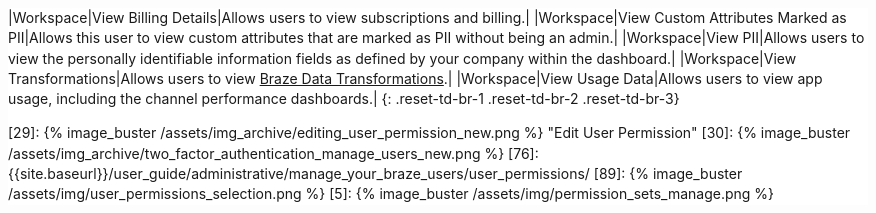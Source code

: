 |Workspace|View Billing Details|Allows users to view subscriptions and billing.|
|Workspace|View Custom Attributes Marked as PII|Allows this user to view custom attributes that are marked as PII without being an admin.|
|Workspace|View PII|Allows users to view the personally identifiable information fields as defined by your company within the dashboard.|
|Workspace|View Transformations|Allows users to view [Braze Data Transformations]({{site.baseurl}}/user_guide/data_and_analytics/data_transformation/overview/).|
|Workspace|View Usage Data|Allows users to view app usage, including the channel performance dashboards.|
{: .reset-td-br-1 .reset-td-br-2 .reset-td-br-3}

[29]: {% image_buster /assets/img_archive/editing_user_permission_new.png %} "Edit User Permission"
[30]: {% image_buster /assets/img_archive/two_factor_authentication_manage_users_new.png %}
[76]: {{site.baseurl}}/user_guide/administrative/manage_your_braze_users/user_permissions/
[89]: {% image_buster /assets/img/user_permissions_selection.png %}
[5]: {% image_buster /assets/img/permission_sets_manage.png %}
